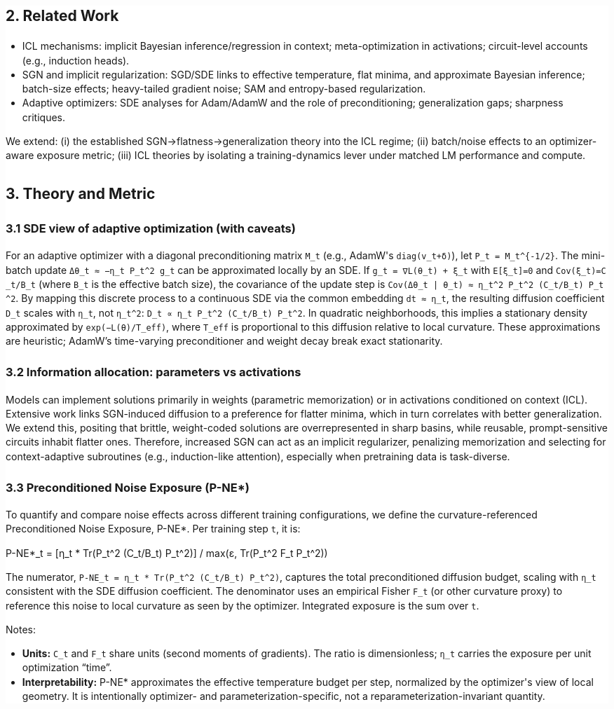 ## 2. Related Work
- ICL mechanisms: implicit Bayesian inference/regression in context; meta-optimization in activations; circuit-level accounts (e.g., induction heads).
- SGN and implicit regularization: SGD/SDE links to effective temperature, flat minima, and approximate Bayesian inference; batch-size effects; heavy-tailed gradient noise; SAM and entropy-based regularization.
- Adaptive optimizers: SDE analyses for Adam/AdamW and the role of preconditioning; generalization gaps; sharpness critiques.

We extend: (i) the established SGN→flatness→generalization theory into the ICL regime; (ii) batch/noise effects to an optimizer-aware exposure metric; (iii) ICL theories by isolating a training-dynamics lever under matched LM performance and compute.

## 3. Theory and Metric

### 3.1 SDE view of adaptive optimization (with caveats)
For an adaptive optimizer with a diagonal preconditioning matrix `M_t` (e.g., AdamW's `diag(v_t+δ)`), let `P_t = M_t^{-1/2}`. The mini-batch update `Δθ_t ≈ −η_t P_t^2 g_t` can be approximated locally by an SDE. If `g_t = ∇L(θ_t) + ξ_t` with `E[ξ_t]=0` and `Cov(ξ_t)=C_t/B_t` (where `B_t` is the effective batch size), the covariance of the update step is `Cov(Δθ_t | θ_t) ≈ η_t^2 P_t^2 (C_t/B_t) P_t^2`. By mapping this discrete process to a continuous SDE via the common embedding `dt ≈ η_t`, the resulting diffusion coefficient `D_t` scales with `η_t`, not `η_t^2`: `D_t ∝ η_t P_t^2 (C_t/B_t) P_t^2`. In quadratic neighborhoods, this implies a stationary density approximated by `exp(−L(θ)/T_eff)`, where `T_eff` is proportional to this diffusion relative to local curvature. These approximations are heuristic; AdamW’s time-varying preconditioner and weight decay break exact stationarity.

### 3.2 Information allocation: parameters vs activations
Models can implement solutions primarily in weights (parametric memorization) or in activations conditioned on context (ICL). Extensive work links SGN-induced diffusion to a preference for flatter minima, which in turn correlates with better generalization. We extend this, positing that brittle, weight-coded solutions are overrepresented in sharp basins, while reusable, prompt-sensitive circuits inhabit flatter ones. Therefore, increased SGN can act as an implicit regularizer, penalizing memorization and selecting for context-adaptive subroutines (e.g., induction-like attention), especially when pretraining data is task-diverse.

### 3.3 Preconditioned Noise Exposure (P-NE*)
To quantify and compare noise effects across different training configurations, we define the curvature-referenced Preconditioned Noise Exposure, P-NE*. Per training step `t`, it is:

P-NE*_t = [η_t * Tr(P_t^2 (C_t/B_t) P_t^2)] / max(ε, Tr(P_t^2 F_t P_t^2))

The numerator, `P-NE_t = η_t * Tr(P_t^2 (C_t/B_t) P_t^2)`, captures the total preconditioned diffusion budget, scaling with `η_t` consistent with the SDE diffusion coefficient. The denominator uses an empirical Fisher `F_t` (or other curvature proxy) to reference this noise to local curvature as seen by the optimizer. Integrated exposure is the sum over `t`.

Notes:
- **Units:** `C_t` and `F_t` share units (second moments of gradients). The ratio is dimensionless; `η_t` carries the exposure per unit optimization “time”.
- **Interpretability:** P-NE* approximates the effective temperature budget per step, normalized by the optimizer's view of local geometry. It is intentionally optimizer- and parameterization-specific, not a reparameterization-invariant quantity.
